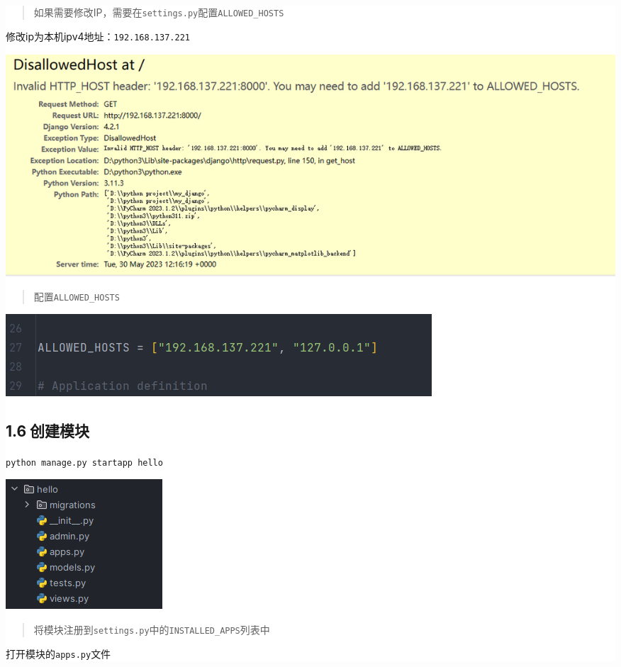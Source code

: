 > 如果需要修改IP，需要在`settings.py`配置`ALLOWED_HOSTS`

修改ip为本机ipv4地址：`192.168.137.221`

![image-20230530201717506](img.assets\image-20230530201717506.png)

> 配置`ALLOWED_HOSTS`

![image-20230530201807802](img.assets\image-20230530201807802.png)



## 1.6 创建模块

```python
python manage.py startapp hello
```

![image-20230530202131485](img.assets\image-20230530202131485.png)

> 将模块注册到`settings.py`中的`INSTALLED_APPS`列表中

打开模块的`apps.py`文件
